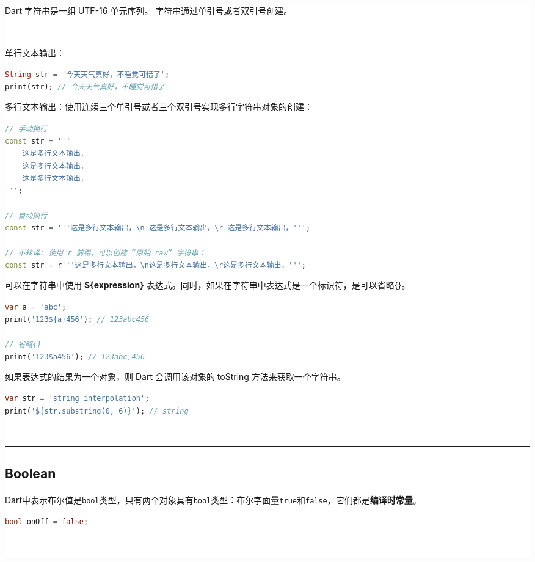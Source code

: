 Dart 字符串是一组 UTF-16 单元序列。 字符串通过单引号或者双引号创建。

<br>

单行文本输出：

```dart
String str = '今天天气真好，不睡觉可惜了';
print(str); // 今天天气真好，不睡觉可惜了
```

多行文本输出：使用连续三个单引号或者三个双引号实现多行字符串对象的创建：

```dart
// 手动换行
const str = '''
	这是多行文本输出，
	这是多行文本输出，
	这是多行文本输出，
''';

// 自动换行
const str = '''这是多行文本输出，\n 这是多行文本输出，\r 这是多行文本输出，''';

// 不转译: 使用 r 前缀，可以创建 “原始 raw” 字符串：
const str = r'''这是多行文本输出，\n这是多行文本输出，\r这是多行文本输出，''';
```

可以在字符串中使用 **${expression}** 表达式。同时，如果在字符串中表达式是一个标识符，是可以省略{}。

```dart
var a = 'abc';
print('123${a}456'); // 123abc456

// 省略{}
print('123$a456'); // 123abc,456
```

如果表达式的结果为一个对象，则 Dart 会调用该对象的 toString 方法来获取一个字符串。

```dart
var str = 'string interpolation';
print('${str.substring(0, 6)}'); // string
```

<br>

---

## Boolean

Dart中表示布尔值是`bool`类型，只有两个对象具有`bool`类型：布尔字面量`true`和`false`，它们都是**编译时常量**。

```dart
bool onOff = false;
```

<br>

---